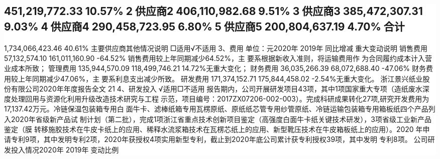 451,219,772.33
10.57%
2
供应商2
406,110,982.68
9.51%
3
供应商3
385,472,307.31
9.03%
4
供应商4
290,458,723.95
6.80%
5
供应商5
200,804,637.19
4.70%
合计
--
1,734,066,423.46
40.61%
主要供应商其他情况说明
□适用√不适用
3、费用
单位：元2020年
2019年
同比增减
重大变动说明
销售费用
57,132,574.10
161,011,160.90
-64.52%
销售费用较上年同期减少64.52%，主
要系根据新收入准则，将运输费用作
为合同履约成本计入营业成本所致；
管理费用
135,944,570.09
118,499,746.21
14.72%无重大变化；
财务费用
36,035,266.39
68,072,688.40
-47.06%
财务费用较上年同期减少47.06%，主
要系利息支出减少所致。
研发费用
171,374,152.71
175,844,458.02
-2.54%无重大变化。
浙江景兴纸业股份有限公司2020年年度报告全文
21
4、研发投入
√适用□不适用
报告期内，公司开展研发项目43项，其中1项国家重大专项（造纸废水深度处理回用与资源化利用升级改造技术研究与工程
示范，项目编号：2017ZX07206-002-003）。完成科研成果转化27项,研究开发费用为17,137.42万元。冷链保温包装箱专用白
面牛卡、滤棒纸箱专用瓦楞原纸、原纸纸芯管专用纱管原纸、冷链运输包装箱专用箱板纸四个产品列入2020年省级新产品试
制计划（第二批），完成1项浙江省重点技术创新项目鉴定（高强度白面牛卡纸关键技术研发），3项省级工业新产品鉴定（膜
转移施胶技术在牛皮卡纸上的应用、稀释水流浆箱技术在瓦楞芯纸上的应用、新型靴压技术在牛皮箱板纸上的应用）。2020
年申请专利9项，其中发明专利2项，2020年获授权4项实用新型专利，截止到2020年底公司累计获专利授权39项，其中发明
专利8项。
公司研发投入情况2020年
2019年
变动比例